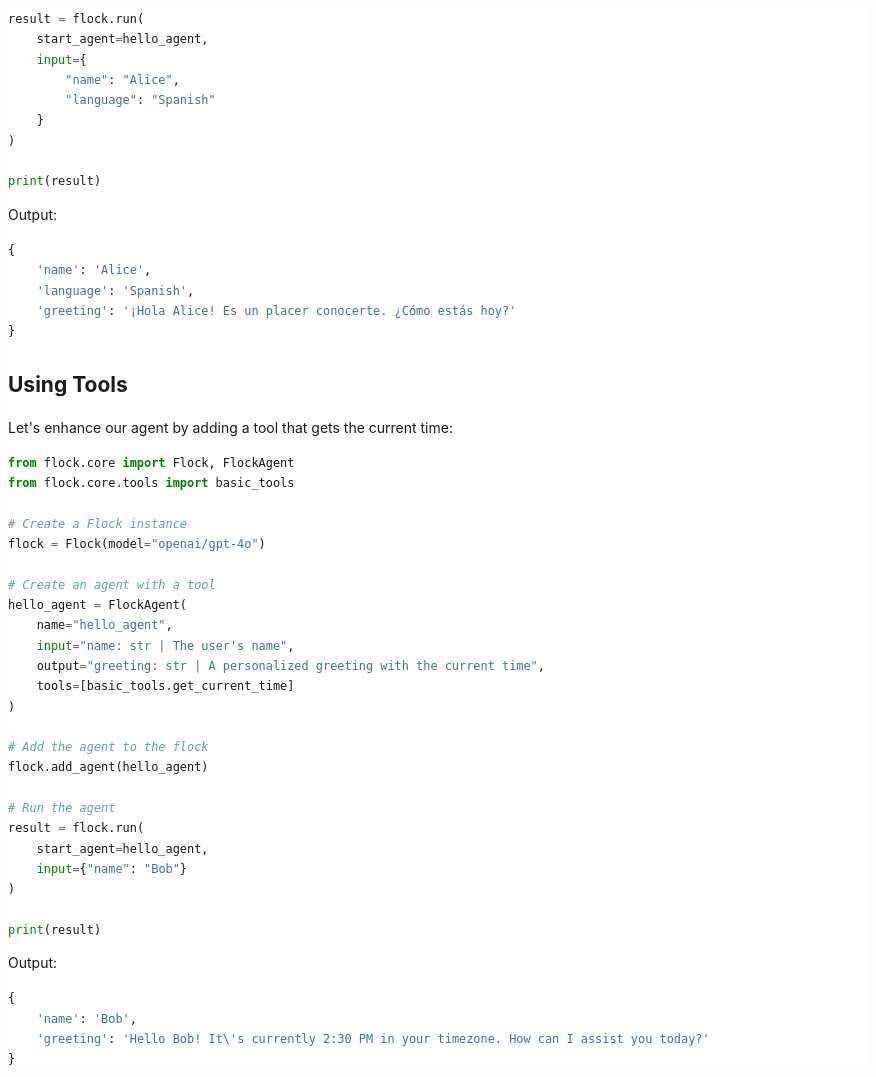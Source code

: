 ```python
result = flock.run(
    start_agent=hello_agent,
    input={
        "name": "Alice",
        "language": "Spanish"
    }
)

print(result)
```

Output:
```python
{
    'name': 'Alice',
    'language': 'Spanish',
    'greeting': '¡Hola Alice! Es un placer conocerte. ¿Cómo estás hoy?'
}
```

## Using Tools

Let's enhance our agent by adding a tool that gets the current time:

```python
from flock.core import Flock, FlockAgent
from flock.core.tools import basic_tools

# Create a Flock instance
flock = Flock(model="openai/gpt-4o")

# Create an agent with a tool
hello_agent = FlockAgent(
    name="hello_agent",
    input="name: str | The user's name",
    output="greeting: str | A personalized greeting with the current time",
    tools=[basic_tools.get_current_time]
)

# Add the agent to the flock
flock.add_agent(hello_agent)

# Run the agent
result = flock.run(
    start_agent=hello_agent,
    input={"name": "Bob"}
)

print(result)
```

Output:
```python
{
    'name': 'Bob',
    'greeting': 'Hello Bob! It\'s currently 2:30 PM in your timezone. How can I assist you today?'
}
```
